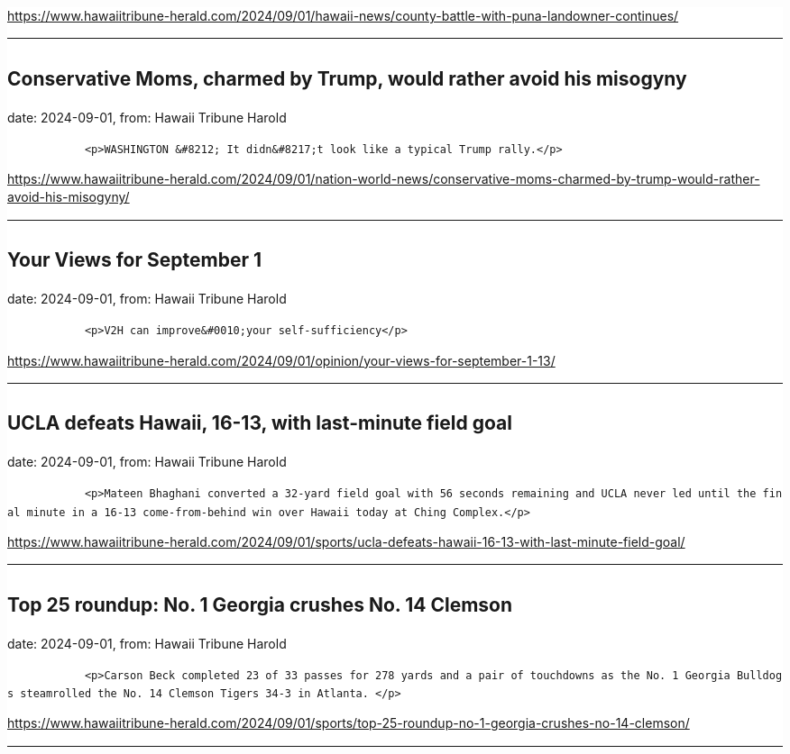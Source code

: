<https://www.hawaiitribune-herald.com/2024/09/01/hawaii-news/county-battle-with-puna-landowner-continues/>

---

## Conservative Moms, charmed by Trump, would rather avoid his misogyny

date: 2024-09-01, from: Hawaii Tribune Harold


				<p>WASHINGTON &#8212; It didn&#8217;t look like a typical Trump rally.</p>
			 

<https://www.hawaiitribune-herald.com/2024/09/01/nation-world-news/conservative-moms-charmed-by-trump-would-rather-avoid-his-misogyny/>

---

## Your Views for September 1

date: 2024-09-01, from: Hawaii Tribune Harold


				<p>V2H can improve&#0010;your self-sufficiency</p>
			 

<https://www.hawaiitribune-herald.com/2024/09/01/opinion/your-views-for-september-1-13/>

---

## UCLA defeats Hawaii, 16-13, with last-minute field goal

date: 2024-09-01, from: Hawaii Tribune Harold


				<p>Mateen Bhaghani converted a 32-yard field goal with 56 seconds remaining and UCLA never led until the final minute in a 16-13 come-from-behind win over Hawaii today at Ching Complex.</p>
			 

<https://www.hawaiitribune-herald.com/2024/09/01/sports/ucla-defeats-hawaii-16-13-with-last-minute-field-goal/>

---

## Top 25 roundup: No. 1 Georgia crushes No. 14 Clemson

date: 2024-09-01, from: Hawaii Tribune Harold


				<p>Carson Beck completed 23 of 33 passes for 278 yards and a pair of touchdowns as the No. 1 Georgia Bulldogs steamrolled the No. 14 Clemson Tigers 34-3 in Atlanta. </p>
			 

<https://www.hawaiitribune-herald.com/2024/09/01/sports/top-25-roundup-no-1-georgia-crushes-no-14-clemson/>

---
